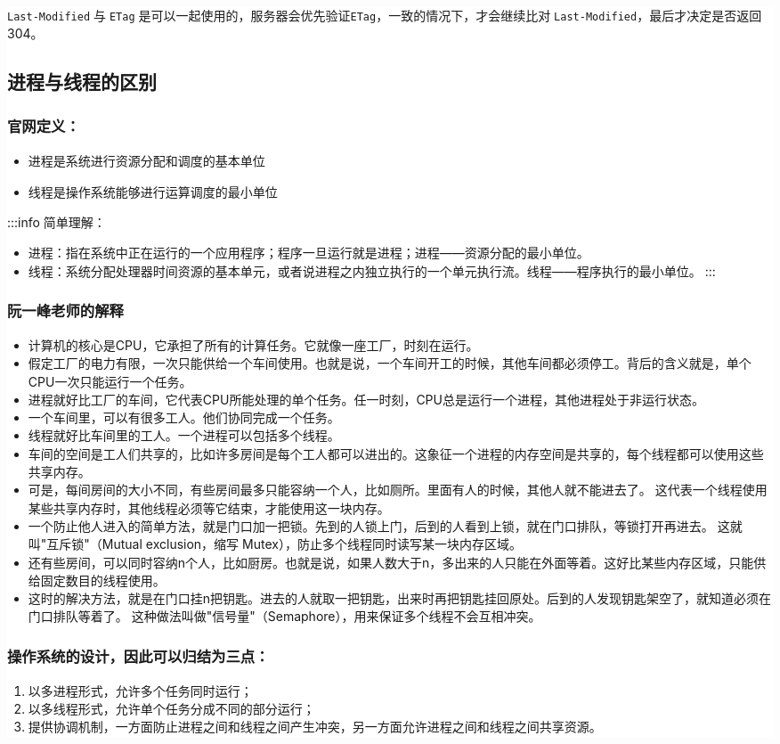 `Last-Modified` 与 `ETag` 是可以一起使用的，服务器会优先验证`ETag`，一致的情况下，才会继续比对 `Last-Modified`，最后才决定是否返回 304。

## 进程与线程的区别

### 官网定义：

- 进程是系统进行资源分配和调度的基本单位

- 线程是操作系统能够进行运算调度的最小单位

:::info 简单理解：
- 进程：指在系统中正在运行的一个应用程序；程序一旦运行就是进程；进程——资源分配的最小单位。
- 线程：系统分配处理器时间资源的基本单元，或者说进程之内独立执行的一个单元执行流。线程——程序执行的最小单位。
:::

### 阮一峰老师的解释
- 计算机的核心是CPU，它承担了所有的计算任务。它就像一座工厂，时刻在运行。
- 假定工厂的电力有限，一次只能供给一个车间使用。也就是说，一个车间开工的时候，其他车间都必须停工。背后的含义就是，单个CPU一次只能运行一个任务。
- 进程就好比工厂的车间，它代表CPU所能处理的单个任务。任一时刻，CPU总是运行一个进程，其他进程处于非运行状态。
- 一个车间里，可以有很多工人。他们协同完成一个任务。
- 线程就好比车间里的工人。一个进程可以包括多个线程。
- 车间的空间是工人们共享的，比如许多房间是每个工人都可以进出的。这象征一个进程的内存空间是共享的，每个线程都可以使用这些共享内存。
- 可是，每间房间的大小不同，有些房间最多只能容纳一个人，比如厕所。里面有人的时候，其他人就不能进去了。
  这代表一个线程使用某些共享内存时，其他线程必须等它结束，才能使用这一块内存。
- 一个防止他人进入的简单方法，就是门口加一把锁。先到的人锁上门，后到的人看到上锁，就在门口排队，等锁打开再进去。
  这就叫"互斥锁"（Mutual exclusion，缩写 Mutex），防止多个线程同时读写某一块内存区域。
- 还有些房间，可以同时容纳n个人，比如厨房。也就是说，如果人数大于n，多出来的人只能在外面等着。这好比某些内存区域，只能供给固定数目的线程使用。
- 这时的解决方法，就是在门口挂n把钥匙。进去的人就取一把钥匙，出来时再把钥匙挂回原处。后到的人发现钥匙架空了，就知道必须在门口排队等着了。
  这种做法叫做"信号量"（Semaphore），用来保证多个线程不会互相冲突。

### 操作系统的设计，因此可以归结为三点：

1. 以多进程形式，允许多个任务同时运行；
2. 以多线程形式，允许单个任务分成不同的部分运行；
3. 提供协调机制，一方面防止进程之间和线程之间产生冲突，另一方面允许进程之间和线程之间共享资源。
